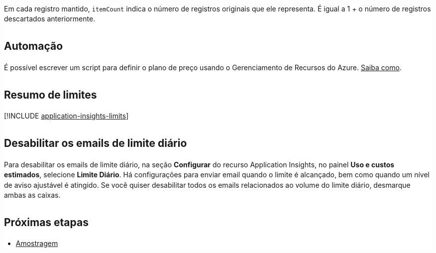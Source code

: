 Em cada registro mantido, `itemCount` indica o número de registros originais que ele representa. É igual a 1 + o número de registros descartados anteriormente. 

## <a name="automation"></a>Automação

É possível escrever um script para definir o plano de preço usando o Gerenciamento de Recursos do Azure. [Saiba como](app-insights-powershell.md#price).

## <a name="limits-summary"></a>Resumo de limites

[!INCLUDE [application-insights-limits](../../includes/application-insights-limits.md)]

## <a name="disable-daily-cap-e-mails"></a>Desabilitar os emails de limite diário

Para desabilitar os emails de limite diário, na seção **Configurar** do recurso Application Insights, no painel **Uso e custos estimados**, selecione **Limite Diário**. Há configurações para enviar email quando o limite é alcançado, bem como quando um nível de aviso ajustável é atingido. Se você quiser desabilitar todos os emails relacionados ao volume do limite diário, desmarque ambas as caixas.

## <a name="next-steps"></a>Próximas etapas

* [Amostragem](app-insights-sampling.md)

[api]: app-insights-api-custom-events-metrics.md
[apiproperties]: app-insights-api-custom-events-metrics.md#properties
[start]: app-insights-overview.md
[pricing]: https://azure.microsoft.com/pricing/details/application-insights/